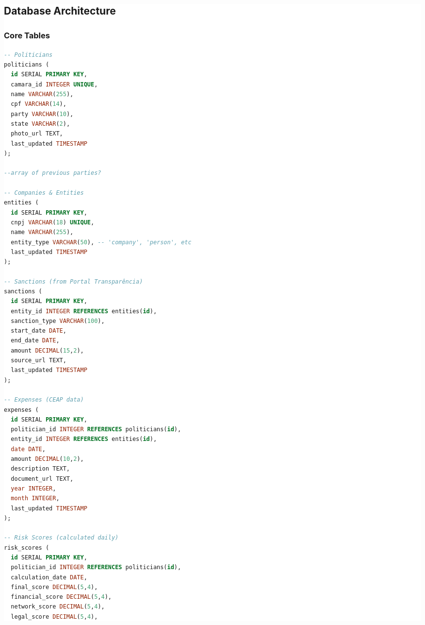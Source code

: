 ## Database Architecture

### Core Tables

```sql
-- Politicians
politicians (
  id SERIAL PRIMARY KEY,
  camara_id INTEGER UNIQUE,
  name VARCHAR(255),
  cpf VARCHAR(14),
  party VARCHAR(10),
  state VARCHAR(2),
  photo_url TEXT,
  last_updated TIMESTAMP
);

--array of previous parties?

-- Companies & Entities
entities (
  id SERIAL PRIMARY KEY,
  cnpj VARCHAR(18) UNIQUE,
  name VARCHAR(255),
  entity_type VARCHAR(50), -- 'company', 'person', etc
  last_updated TIMESTAMP
);

-- Sanctions (from Portal Transparência)
sanctions (
  id SERIAL PRIMARY KEY,
  entity_id INTEGER REFERENCES entities(id),
  sanction_type VARCHAR(100),
  start_date DATE,
  end_date DATE,
  amount DECIMAL(15,2),
  source_url TEXT,
  last_updated TIMESTAMP
);

-- Expenses (CEAP data)
expenses (
  id SERIAL PRIMARY KEY,
  politician_id INTEGER REFERENCES politicians(id),
  entity_id INTEGER REFERENCES entities(id),
  date DATE,
  amount DECIMAL(10,2),
  description TEXT,
  document_url TEXT,
  year INTEGER,
  month INTEGER,
  last_updated TIMESTAMP
);

-- Risk Scores (calculated daily)
risk_scores (
  id SERIAL PRIMARY KEY,
  politician_id INTEGER REFERENCES politicians(id),
  calculation_date DATE,
  final_score DECIMAL(5,4),
  financial_score DECIMAL(5,4),
  network_score DECIMAL(5,4),
  legal_score DECIMAL(5,4),
```